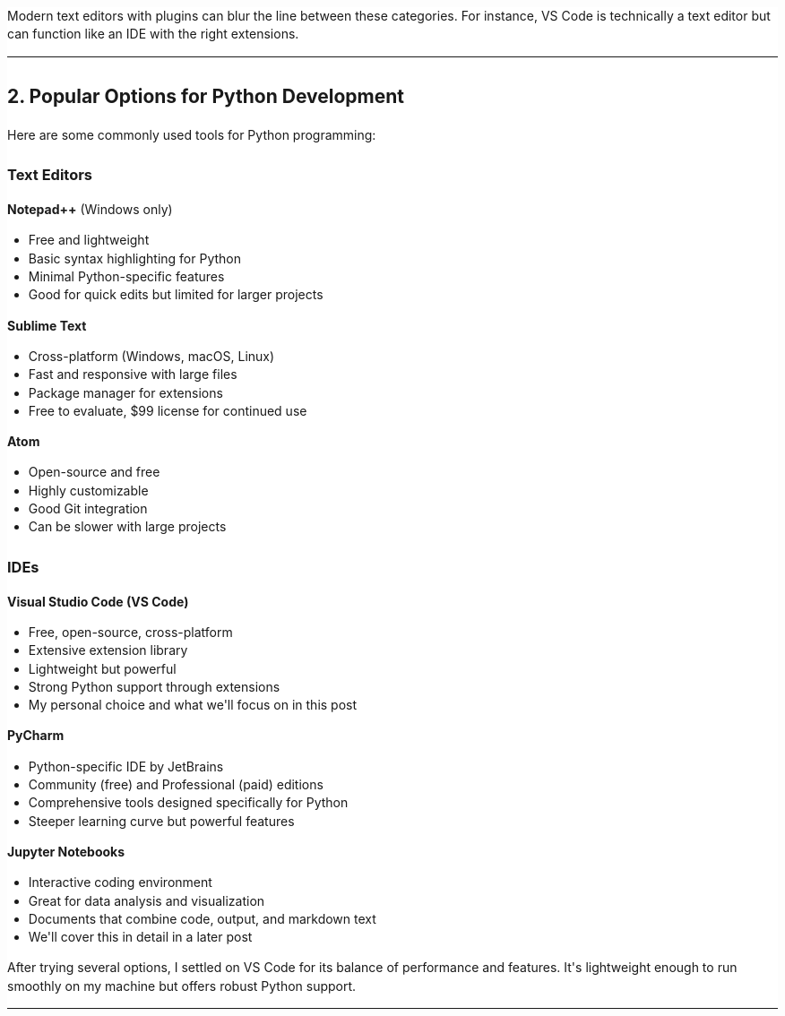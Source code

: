 Modern text editors with plugins can blur the line between these categories. For instance, VS Code is technically a text editor but can function like an IDE with the right extensions.

---

## 2. Popular Options for Python Development

Here are some commonly used tools for Python programming:

### Text Editors

**Notepad++** (Windows only)
- Free and lightweight
- Basic syntax highlighting for Python
- Minimal Python-specific features
- Good for quick edits but limited for larger projects

**Sublime Text**
- Cross-platform (Windows, macOS, Linux)
- Fast and responsive with large files
- Package manager for extensions
- Free to evaluate, $99 license for continued use

**Atom**
- Open-source and free
- Highly customizable
- Good Git integration
- Can be slower with large projects

### IDEs

**Visual Studio Code (VS Code)**
- Free, open-source, cross-platform
- Extensive extension library
- Lightweight but powerful
- Strong Python support through extensions
- My personal choice and what we'll focus on in this post

**PyCharm**
- Python-specific IDE by JetBrains
- Community (free) and Professional (paid) editions
- Comprehensive tools designed specifically for Python
- Steeper learning curve but powerful features

**Jupyter Notebooks**
- Interactive coding environment
- Great for data analysis and visualization
- Documents that combine code, output, and markdown text
- We'll cover this in detail in a later post

After trying several options, I settled on VS Code for its balance of performance and features. It's lightweight enough to run smoothly on my machine but offers robust Python support.

---
